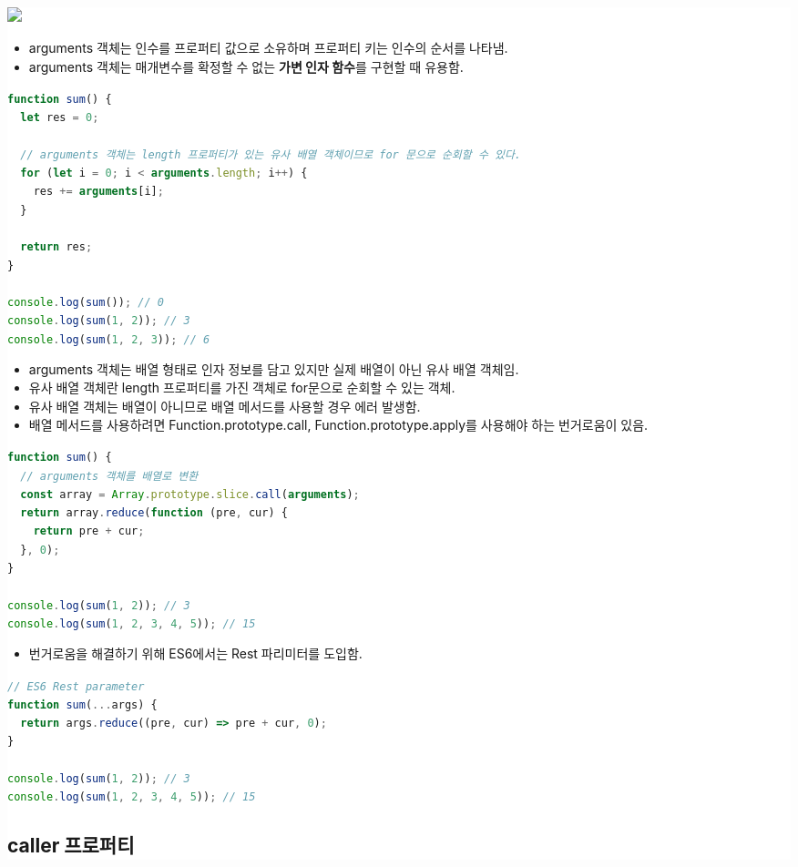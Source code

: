 ![](https://velog.velcdn.com/images/eunseo814/post/045a1329-8fe1-4ed9-ba2c-0df782b071fd/image.png)

- arguments 객체는 인수를 프로퍼티 값으로 소유하며 프로퍼티 키는 인수의 순서를 나타냄.
  <br>
- arguments 객체는 매개변수를 확정할 수 없는 **가변 인자 함수**를 구현할 때 유용함.

```js
function sum() {
  let res = 0;

  // arguments 객체는 length 프로퍼티가 있는 유사 배열 객체이므로 for 문으로 순회할 수 있다.
  for (let i = 0; i < arguments.length; i++) {
    res += arguments[i];
  }

  return res;
}

console.log(sum()); // 0
console.log(sum(1, 2)); // 3
console.log(sum(1, 2, 3)); // 6
```

- arguments 객체는 배열 형태로 인자 정보를 담고 있지만 실제 배열이 아닌 유사 배열 객체임.
- 유사 배열 객체란 length 프로퍼티를 가진 객체로 for문으로 순회할 수 있는 객체.
- 유사 배열 객체는 배열이 아니므로 배열 메서드를 사용할 경우 에러 발생함.
- 배열 메서드를 사용하려면 Function.prototype.call, Function.prototype.apply를 사용해야 하는 번거로움이 있음.

```js
function sum() {
  // arguments 객체를 배열로 변환
  const array = Array.prototype.slice.call(arguments);
  return array.reduce(function (pre, cur) {
    return pre + cur;
  }, 0);
}

console.log(sum(1, 2)); // 3
console.log(sum(1, 2, 3, 4, 5)); // 15
```

- 번거로움을 해결하기 위해 ES6에서는 Rest 파리미터를 도입함.

```js
// ES6 Rest parameter
function sum(...args) {
  return args.reduce((pre, cur) => pre + cur, 0);
}

console.log(sum(1, 2)); // 3
console.log(sum(1, 2, 3, 4, 5)); // 15
```

## caller 프로퍼티
